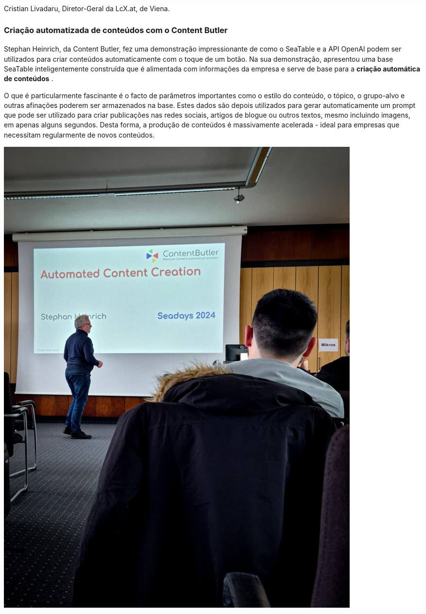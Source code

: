 Cristian Livadaru, Diretor-Geral da LcX.at, de Viena.

### Criação automatizada de conteúdos com o Content Butler

Stephan Heinrich, da Content Butler, fez uma demonstração impressionante de como o SeaTable e a API OpenAI podem ser utilizados para criar conteúdos automaticamente com o toque de um botão. Na sua demonstração, apresentou uma base SeaTable inteligentemente construída que é alimentada com informações da empresa e serve de base para a **criação automática de conteúdos** .

O que é particularmente fascinante é o facto de parâmetros importantes como o estilo do conteúdo, o tópico, o grupo-alvo e outras afinações poderem ser armazenados na base. Estes dados são depois utilizados para gerar automaticamente um prompt que pode ser utilizado para criar publicações nas redes sociais, artigos de blogue ou outros textos, mesmo incluindo imagens, em apenas alguns segundos. Desta forma, a produção de conteúdos é massivamente acelerada - ideal para empresas que necessitam regularmente de novos conteúdos.

![Stephan Heinrich, Diretor-Geral da Content Butler GmbH.](images/20241008_151731-711x948.jpg)
